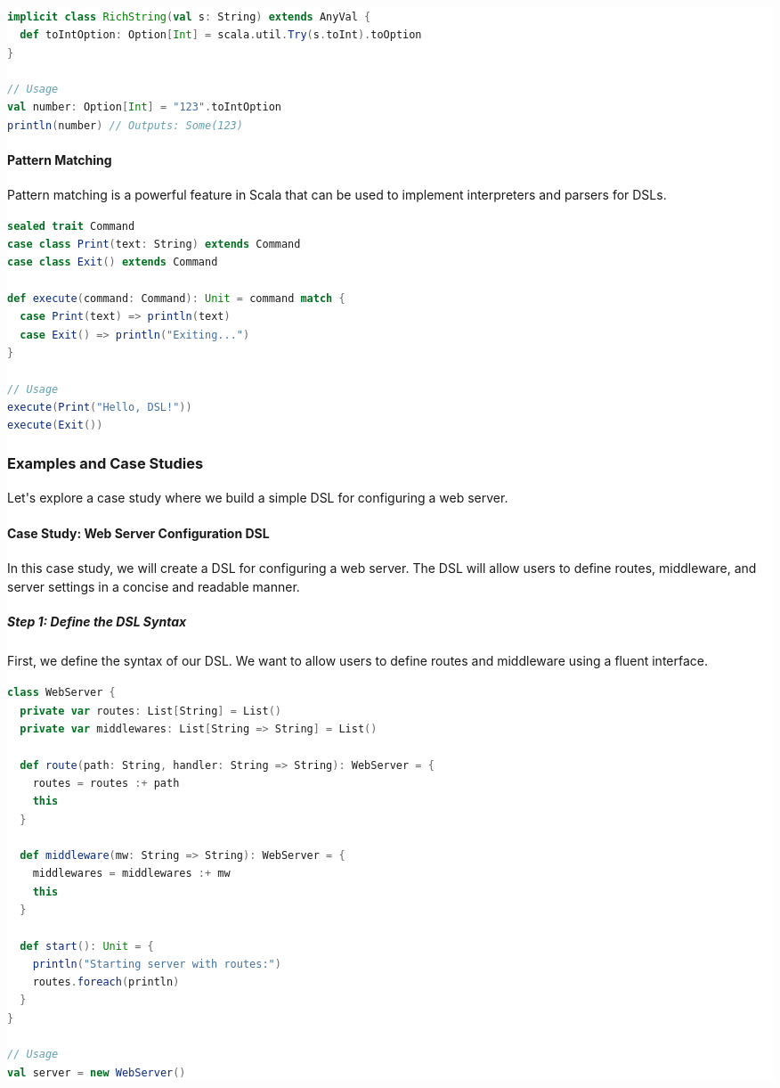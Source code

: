 ```scala
implicit class RichString(val s: String) extends AnyVal {
  def toIntOption: Option[Int] = scala.util.Try(s.toInt).toOption
}

// Usage
val number: Option[Int] = "123".toIntOption
println(number) // Outputs: Some(123)
```

#### Pattern Matching

Pattern matching is a powerful feature in Scala that can be used to implement interpreters and parsers for DSLs.

```scala
sealed trait Command
case class Print(text: String) extends Command
case class Exit() extends Command

def execute(command: Command): Unit = command match {
  case Print(text) => println(text)
  case Exit() => println("Exiting...")
}

// Usage
execute(Print("Hello, DSL!"))
execute(Exit())
```

### Examples and Case Studies

Let's explore a case study where we build a simple DSL for configuring a web server.

#### Case Study: Web Server Configuration DSL

In this case study, we will create a DSL for configuring a web server. The DSL will allow users to define routes, middleware, and server settings in a concise and readable manner.

##### Step 1: Define the DSL Syntax

First, we define the syntax of our DSL. We want to allow users to define routes and middleware using a fluent interface.

```scala
class WebServer {
  private var routes: List[String] = List()
  private var middlewares: List[String => String] = List()

  def route(path: String, handler: String => String): WebServer = {
    routes = routes :+ path
    this
  }

  def middleware(mw: String => String): WebServer = {
    middlewares = middlewares :+ mw
    this
  }

  def start(): Unit = {
    println("Starting server with routes:")
    routes.foreach(println)
  }
}

// Usage
val server = new WebServer()
```